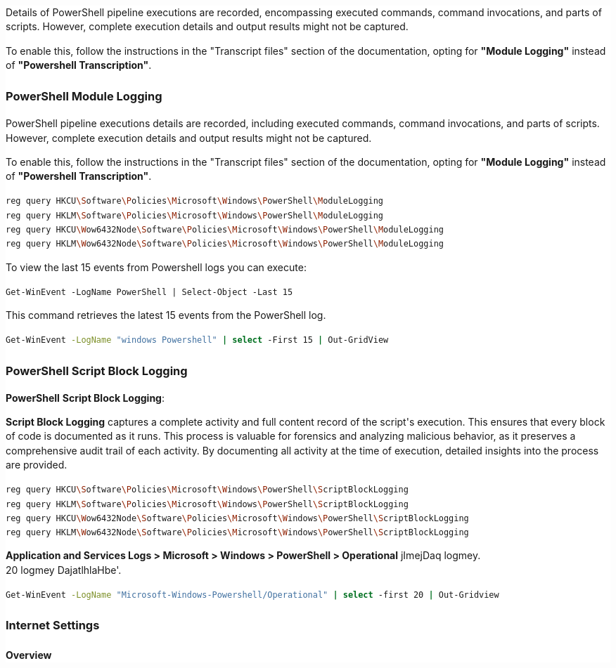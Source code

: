 Details of PowerShell pipeline executions are recorded, encompassing executed commands, command invocations, and parts of scripts. However, complete execution details and output results might not be captured.

To enable this, follow the instructions in the "Transcript files" section of the documentation, opting for **"Module Logging"** instead of **"Powershell Transcription"**.

### PowerShell Module Logging

PowerShell pipeline executions details are recorded, including executed commands, command invocations, and parts of scripts. However, complete execution details and output results might not be captured.

To enable this, follow the instructions in the "Transcript files" section of the documentation, opting for **"Module Logging"** instead of **"Powershell Transcription"**.
```bash
reg query HKCU\Software\Policies\Microsoft\Windows\PowerShell\ModuleLogging
reg query HKLM\Software\Policies\Microsoft\Windows\PowerShell\ModuleLogging
reg query HKCU\Wow6432Node\Software\Policies\Microsoft\Windows\PowerShell\ModuleLogging
reg query HKLM\Wow6432Node\Software\Policies\Microsoft\Windows\PowerShell\ModuleLogging
```
To view the last 15 events from Powershell logs you can execute:

```
Get-WinEvent -LogName PowerShell | Select-Object -Last 15
```

This command retrieves the latest 15 events from the PowerShell log.
```bash
Get-WinEvent -LogName "windows Powershell" | select -First 15 | Out-GridView
```
### PowerShell **Script Block Logging**

**PowerShell** **Script Block Logging**:

**Script Block Logging** captures a complete activity and full content record of the script's execution. This ensures that every block of code is documented as it runs. This process is valuable for forensics and analyzing malicious behavior, as it preserves a comprehensive audit trail of each activity. By documenting all activity at the time of execution, detailed insights into the process are provided.
```bash
reg query HKCU\Software\Policies\Microsoft\Windows\PowerShell\ScriptBlockLogging
reg query HKLM\Software\Policies\Microsoft\Windows\PowerShell\ScriptBlockLogging
reg query HKCU\Wow6432Node\Software\Policies\Microsoft\Windows\PowerShell\ScriptBlockLogging
reg query HKLM\Wow6432Node\Software\Policies\Microsoft\Windows\PowerShell\ScriptBlockLogging
```
**Application and Services Logs > Microsoft > Windows > PowerShell > Operational** jImejDaq logmey.\
20 logmey DajatlhlaHbe'.
```bash
Get-WinEvent -LogName "Microsoft-Windows-Powershell/Operational" | select -first 20 | Out-Gridview
```
### Internet Settings

#### Overview
